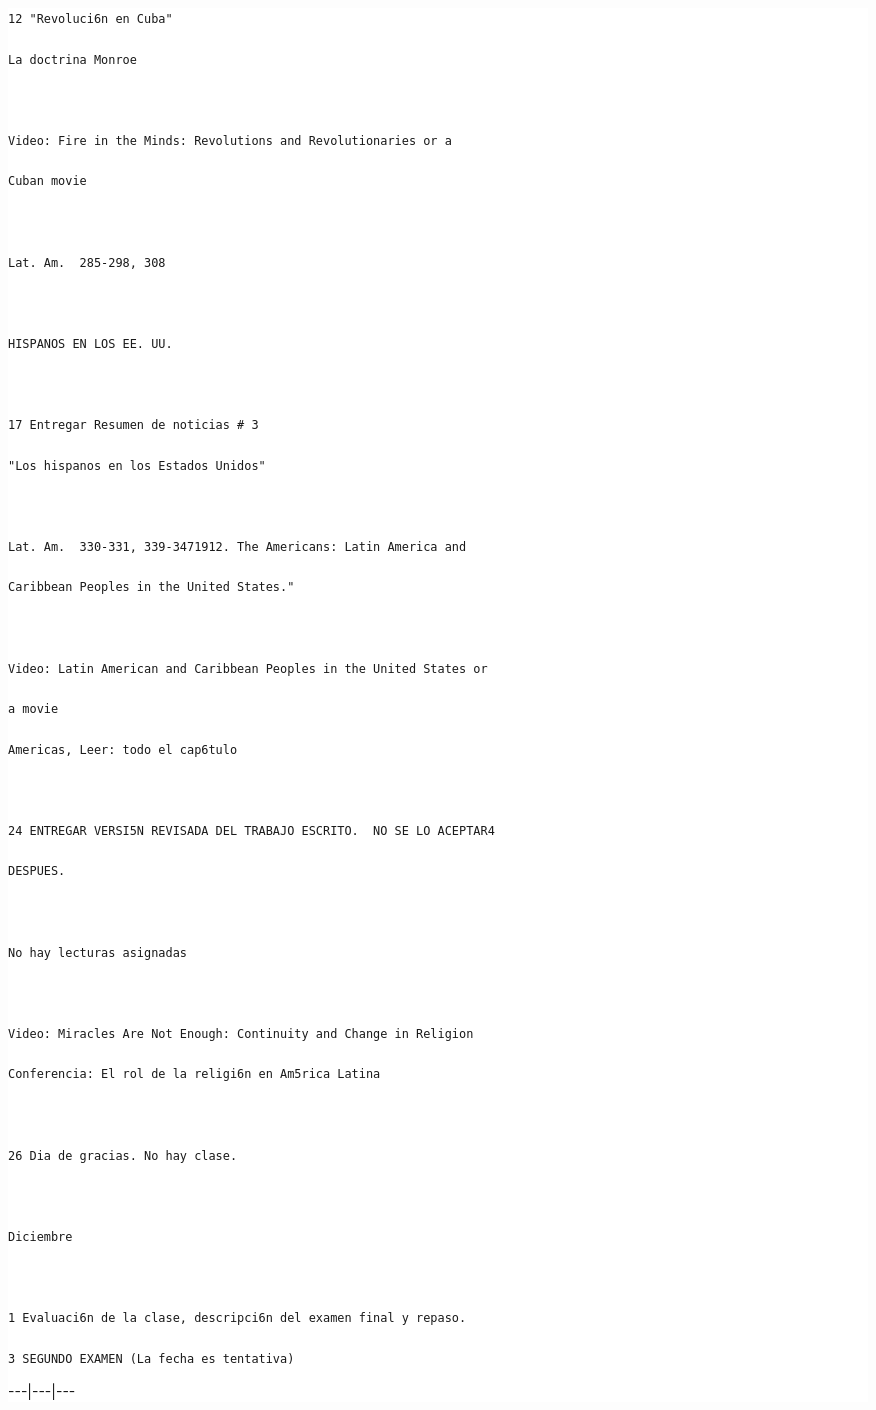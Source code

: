     

    12 "Revoluci6n en Cuba"

    La doctrina Monroe

    

    Video: Fire in the Minds: Revolutions and Revolutionaries or a 

    Cuban movie

    

    Lat. Am.  285-298, 308

    

    HISPANOS EN LOS EE. UU.

    

    17 Entregar Resumen de noticias # 3 

    "Los hispanos en los Estados Unidos"

    

    Lat. Am.  330-331, 339-3471912. The Americans: Latin America and 

    Caribbean Peoples in the United States." 

    

    Video: Latin American and Caribbean Peoples in the United States or 

    a movie

    Americas, Leer: todo el cap6tulo

    

    24 ENTREGAR VERSI5N REVISADA DEL TRABAJO ESCRITO.  NO SE LO ACEPTAR4 

    DESPUES.

    

    No hay lecturas asignadas

    

    Video: Miracles Are Not Enough: Continuity and Change in Religion

    Conferencia: El rol de la religi6n en Am5rica Latina

    

    26 Dia de gracias. No hay clase.

    

    Diciembre

    

    1 Evaluaci6n de la clase, descripci6n del examen final y repaso.

    3 SEGUNDO EXAMEN (La fecha es tentativa)         

    

      
  
---|---|---

